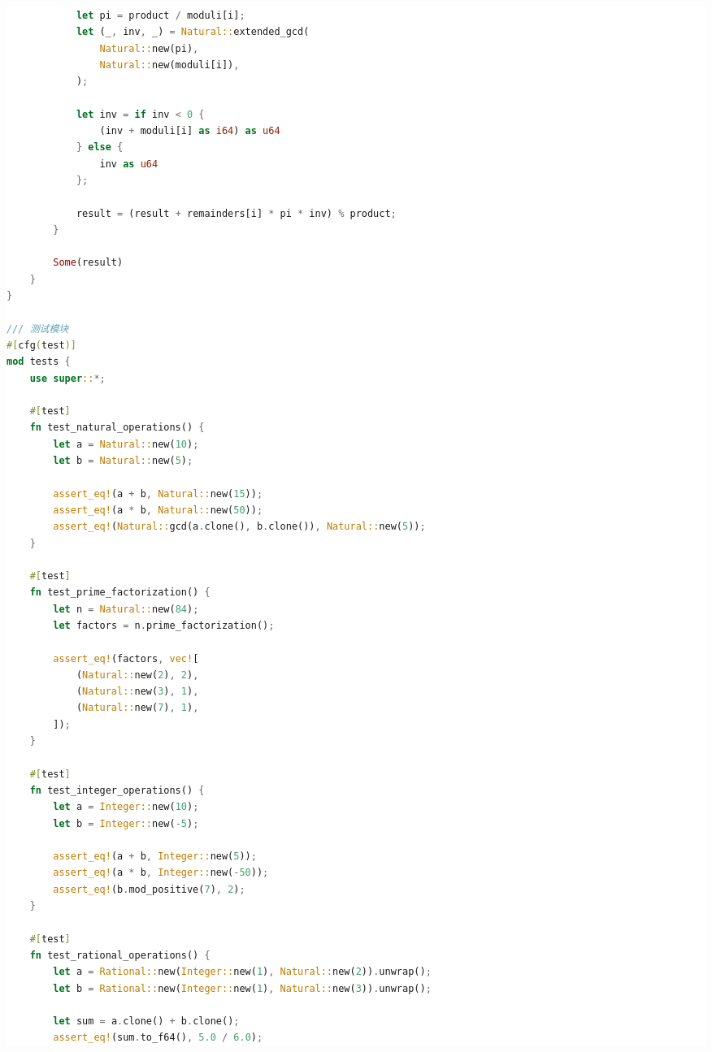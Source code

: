```rust
            let pi = product / moduli[i];
            let (_, inv, _) = Natural::extended_gcd(
                Natural::new(pi),
                Natural::new(moduli[i]),
            );
            
            let inv = if inv < 0 {
                (inv + moduli[i] as i64) as u64
            } else {
                inv as u64
            };
            
            result = (result + remainders[i] * pi * inv) % product;
        }
        
        Some(result)
    }
}

/// 测试模块
#[cfg(test)]
mod tests {
    use super::*;

    #[test]
    fn test_natural_operations() {
        let a = Natural::new(10);
        let b = Natural::new(5);
        
        assert_eq!(a + b, Natural::new(15));
        assert_eq!(a * b, Natural::new(50));
        assert_eq!(Natural::gcd(a.clone(), b.clone()), Natural::new(5));
    }

    #[test]
    fn test_prime_factorization() {
        let n = Natural::new(84);
        let factors = n.prime_factorization();
        
        assert_eq!(factors, vec![
            (Natural::new(2), 2),
            (Natural::new(3), 1),
            (Natural::new(7), 1),
        ]);
    }

    #[test]
    fn test_integer_operations() {
        let a = Integer::new(10);
        let b = Integer::new(-5);
        
        assert_eq!(a + b, Integer::new(5));
        assert_eq!(a * b, Integer::new(-50));
        assert_eq!(b.mod_positive(7), 2);
    }

    #[test]
    fn test_rational_operations() {
        let a = Rational::new(Integer::new(1), Natural::new(2)).unwrap();
        let b = Rational::new(Integer::new(1), Natural::new(3)).unwrap();
        
        let sum = a.clone() + b.clone();
        assert_eq!(sum.to_f64(), 5.0 / 6.0);
```